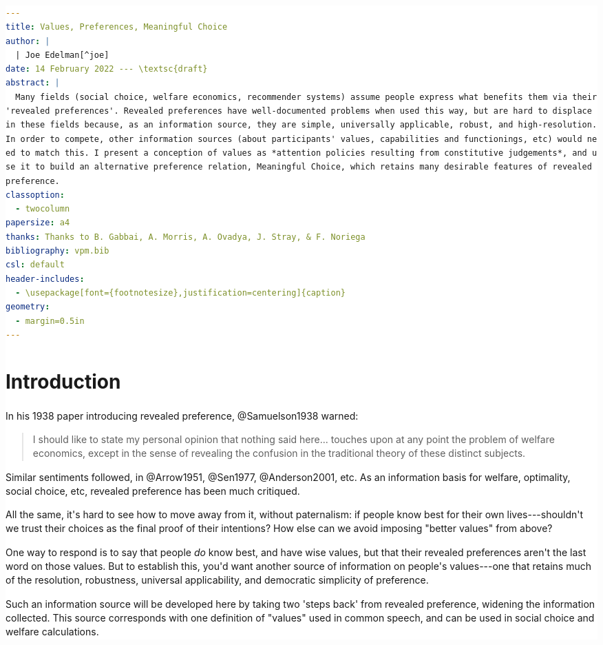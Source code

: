 ```yaml
---
title: Values, Preferences, Meaningful Choice
author: |
  | Joe Edelman[^joe]
date: 14 February 2022 --- \textsc{draft}
abstract: |
  Many fields (social choice, welfare economics, recommender systems) assume people express what benefits them via their 'revealed preferences'. Revealed preferences have well-documented problems when used this way, but are hard to displace in these fields because, as an information source, they are simple, universally applicable, robust, and high-resolution. In order to compete, other information sources (about participants' values, capabilities and functionings, etc) would need to match this. I present a conception of values as *attention policies resulting from constitutive judgements*, and use it to build an alternative preference relation, Meaningful Choice, which retains many desirable features of revealed preference.
classoption:
  - twocolumn
papersize: a4
thanks: Thanks to B. Gabbai, A. Morris, A. Ovadya, J. Stray, & F. Noriega
bibliography: vpm.bib
csl: default
header-includes:
  - \usepackage[font={footnotesize},justification=centering]{caption}
geometry:
  - margin=0.5in
---
```


[^joe]: School for Social Design joe.edelman@gmail.com

# Introduction

In his 1938 paper introducing revealed preference, @Samuelson1938 warned:

> I should like to state my personal opinion that nothing said here... touches upon at any point the problem of welfare economics, except in the sense of revealing the confusion in the traditional theory of these distinct subjects.

Similar sentiments followed, in @Arrow1951, @Sen1977, @Anderson2001, etc. As an information basis for welfare, optimality, social choice, etc, revealed preference has been much critiqued.

 All the same, it's hard to see how to move away from it, without paternalism: if people know best for their own lives---shouldn't we trust their choices as the final proof of their intentions? How else can we avoid imposing "better values" from above?

One way to respond is to say that people *do* know best, and have wise values, but that their revealed preferences aren't the last word on those values. But to establish this, you'd want another source of information on people's values---one that retains much of the resolution, robustness, universal applicability, and democratic simplicity of preference.

Such an information source will be developed here by taking two 'steps back' from revealed preference, widening the information collected. This source corresponds with one definition of "values" used in common speech, and can be used in social choice and welfare calculations.


[^adopted]: I adopt APs (just like I make plans, adopt heuristics, comply with norms, follow through with intentions) because my bounded rationality and social needs make it expedient.[@Bratman1987; @Simon1955; @Taylor2016]
[^other-methods]: Social attestations, also, could be a source of AP information: someone who is widely admired for their wit likely has an AP about it. Behavioral data may also work: if someone shops by price or by quality, that may show up in purchase or click data.[Using, perhaps, approaches like @Chang2001; or @Levi1990.]
[^values]: In philosophical writing, values are often considered as evaluative criteria or attitudes (@Chang2004, @Velleman1989). My treatment of them as policies works there too, I think: an evaluative attitude or criterion can be viewed as something a person does when making an evaluation or choice. But that's not our topic here.
[^collective]: APs may offer an account for the rationality of collective action---compared to the prisoner's dilemma arguments in @Anderson2001 and @Sen1973. In contrast, my approach follows @Velleman2005, ch 11, closely.
[^visions]: While people often try to be *inclusive* or *feminine* based on such a vision, if this is done merely to spread a social vision, to conform with one, or otherwise to bring about a social change, it's an IAP.